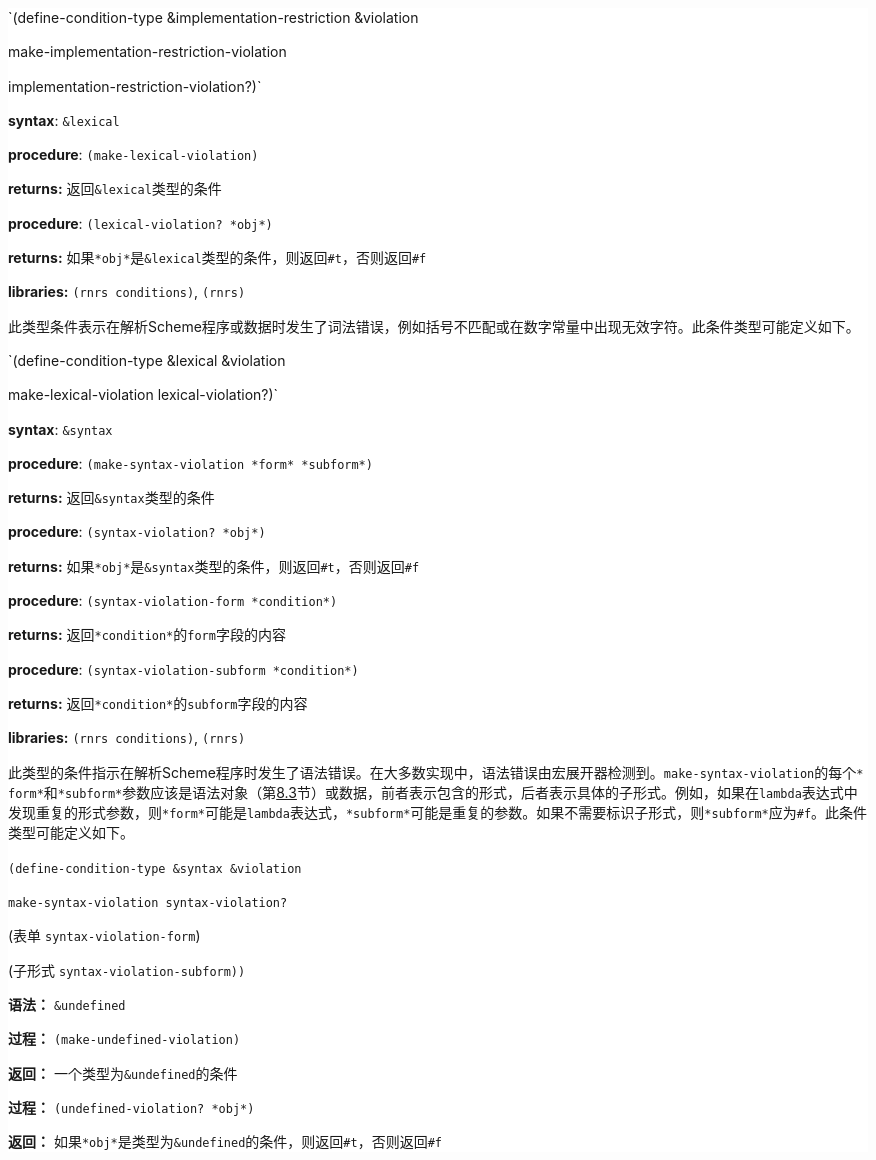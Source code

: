 `(define-condition-type &implementation-restriction &violation

make-implementation-restriction-violation

implementation-restriction-violation?)`

**syntax**: `&lexical`

**procedure**: `(make-lexical-violation)`

**returns:** 返回`&lexical`类型的条件

**procedure**: `(lexical-violation? *obj*)`

**returns:** 如果`*obj*`是`&lexical`类型的条件，则返回`#t`，否则返回`#f`

**libraries:** `(rnrs conditions)`, `(rnrs)`

此类型条件表示在解析Scheme程序或数据时发生了词法错误，例如括号不匹配或在数字常量中出现无效字符。此条件类型可能定义如下。

`(define-condition-type &lexical &violation

make-lexical-violation lexical-violation?)`

**syntax**: `&syntax`

**procedure**: `(make-syntax-violation *form* *subform*)`

**returns:** 返回`&syntax`类型的条件

**procedure**: `(syntax-violation? *obj*)`

**returns:** 如果`*obj*`是`&syntax`类型的条件，则返回`#t`，否则返回`#f`

**procedure**: `(syntax-violation-form *condition*)`

**returns:** 返回`*condition*`的`form`字段的内容

**procedure**: `(syntax-violation-subform *condition*)`

**returns:** 返回`*condition*`的`subform`字段的内容

**libraries:** `(rnrs conditions)`, `(rnrs)`

此类型的条件指示在解析Scheme程序时发生了语法错误。在大多数实现中，语法错误由宏展开器检测到。`make-syntax-violation`的每个`*form*`和`*subform*`参数应该是语法对象（第[8.3](syntax.html#g136)节）或数据，前者表示包含的形式，后者表示具体的子形式。例如，如果在`lambda`表达式中发现重复的形式参数，则`*form*`可能是`lambda`表达式，`*subform*`可能是重复的参数。如果不需要标识子形式，则`*subform*`应为`#f`。此条件类型可能定义如下。

`(define-condition-type &syntax &violation`

`make-syntax-violation syntax-violation?`

(表单 `syntax-violation-form`)

(子形式 `syntax-violation-subform))`

**语法：** `&undefined`

**过程：** `(make-undefined-violation)`

**返回：** 一个类型为`&undefined`的条件

**过程：** `(undefined-violation? *obj*)`

**返回：** 如果`*obj*`是类型为`&undefined`的条件，则返回`#t`，否则返回`#f`
